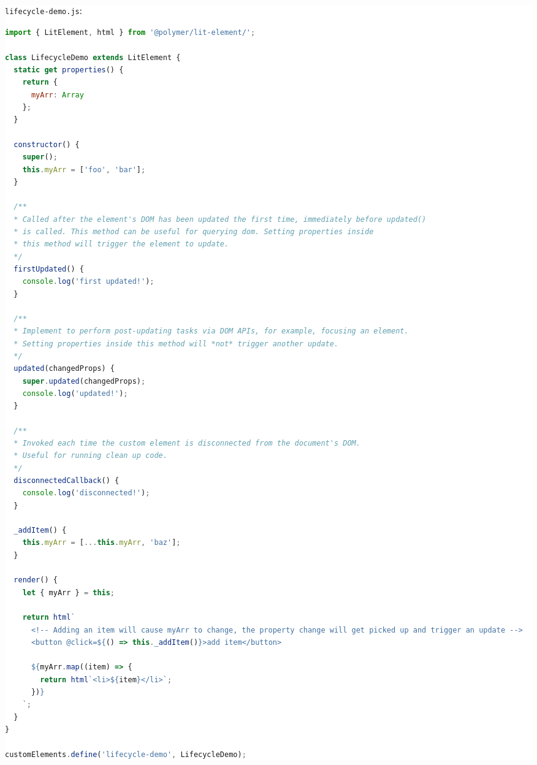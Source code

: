 `lifecycle-demo.js`:

```js
import { LitElement, html } from '@polymer/lit-element/';

class LifecycleDemo extends LitElement {
  static get properties() {
    return {
      myArr: Array
    };
  }

  constructor() {
    super();
    this.myArr = ['foo', 'bar'];
  }

  /**
  * Called after the element's DOM has been updated the first time, immediately before updated() 
  * is called. This method can be useful for querying dom. Setting properties inside 
  * this method will trigger the element to update.
  */
  firstUpdated() {
    console.log('first updated!');
  }

  /**
  * Implement to perform post-updating tasks via DOM APIs, for example, focusing an element.
  * Setting properties inside this method will *not* trigger another update.
  */
  updated(changedProps) {
    super.updated(changedProps);
    console.log('updated!');
  }

  /**
  * Invoked each time the custom element is disconnected from the document's DOM.
  * Useful for running clean up code.
  */
  disconnectedCallback() {
    console.log('disconnected!');
  }

  _addItem() {
    this.myArr = [...this.myArr, 'baz'];
  }

  render() {
    let { myArr } = this;

    return html`
      <!-- Adding an item will cause myArr to change, the property change will get picked up and trigger an update -->
      <button @click=${() => this._addItem()}>add item</button>

      ${myArr.map((item) => {
        return html`<li>${item}</li>`;
      })}
    `;
  }
}

customElements.define('lifecycle-demo', LifecycleDemo);
```

